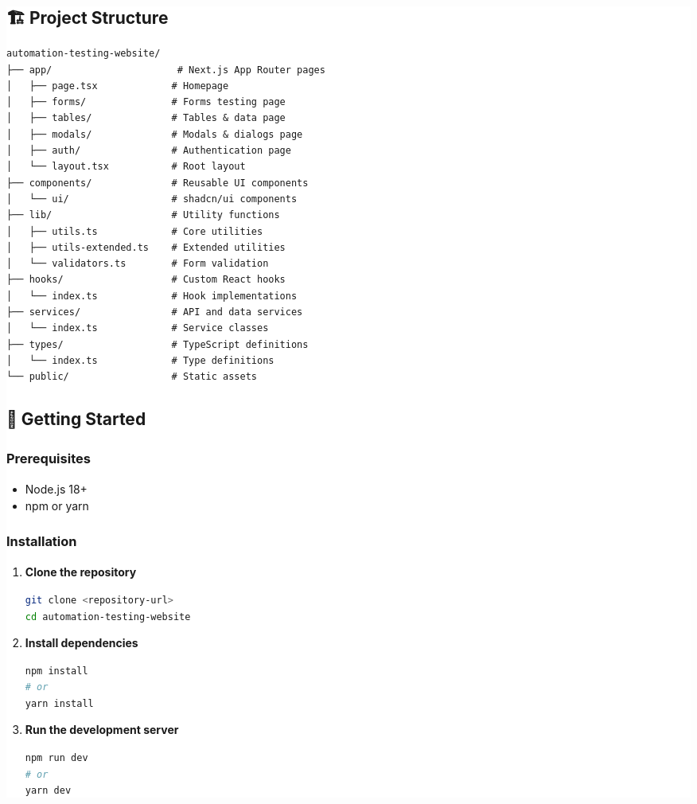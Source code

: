 ## 🏗️ Project Structure

```
automation-testing-website/
├── app/                      # Next.js App Router pages
│   ├── page.tsx             # Homepage
│   ├── forms/               # Forms testing page
│   ├── tables/              # Tables & data page
│   ├── modals/              # Modals & dialogs page
│   ├── auth/                # Authentication page
│   └── layout.tsx           # Root layout
├── components/              # Reusable UI components
│   └── ui/                  # shadcn/ui components
├── lib/                     # Utility functions
│   ├── utils.ts             # Core utilities
│   ├── utils-extended.ts    # Extended utilities
│   └── validators.ts        # Form validation
├── hooks/                   # Custom React hooks
│   └── index.ts             # Hook implementations
├── services/                # API and data services
│   └── index.ts             # Service classes
├── types/                   # TypeScript definitions
│   └── index.ts             # Type definitions
└── public/                  # Static assets
```

## 🚀 Getting Started

### Prerequisites

- Node.js 18+
- npm or yarn

### Installation

1. **Clone the repository**

   ```bash
   git clone <repository-url>
   cd automation-testing-website
   ```

2. **Install dependencies**

   ```bash
   npm install
   # or
   yarn install
   ```

3. **Run the development server**

   ```bash
   npm run dev
   # or
   yarn dev
   ```
